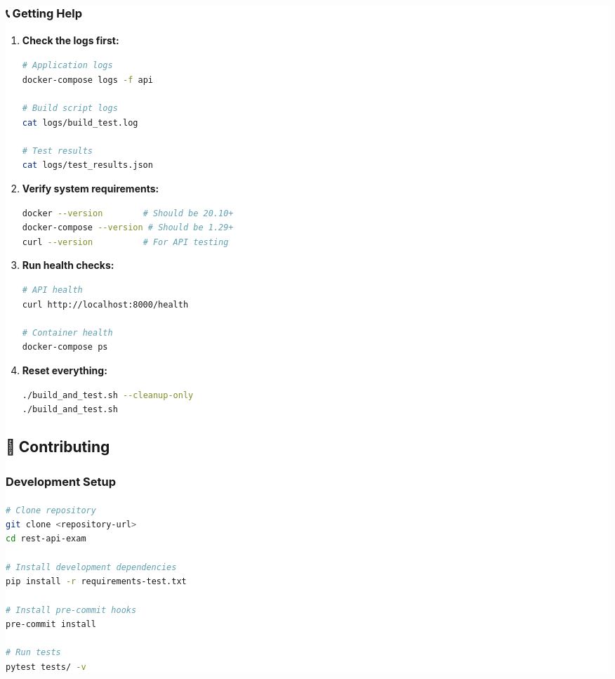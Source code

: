 ### 📞 Getting Help

1. **Check the logs first:**
   ```bash
   # Application logs
   docker-compose logs -f api
   
   # Build script logs
   cat logs/build_test.log
   
   # Test results
   cat logs/test_results.json
   ```

2. **Verify system requirements:**
   ```bash
   docker --version        # Should be 20.10+
   docker-compose --version # Should be 1.29+
   curl --version          # For API testing
   ```

3. **Run health checks:**
   ```bash
   # API health
   curl http://localhost:8000/health
   
   # Container health
   docker-compose ps
   ```

4. **Reset everything:**
   ```bash
   ./build_and_test.sh --cleanup-only
   ./build_and_test.sh
   ```

## 🤝 Contributing

### Development Setup
```bash
# Clone repository
git clone <repository-url>
cd rest-api-exam

# Install development dependencies
pip install -r requirements-test.txt

# Install pre-commit hooks
pre-commit install

# Run tests
pytest tests/ -v
```
